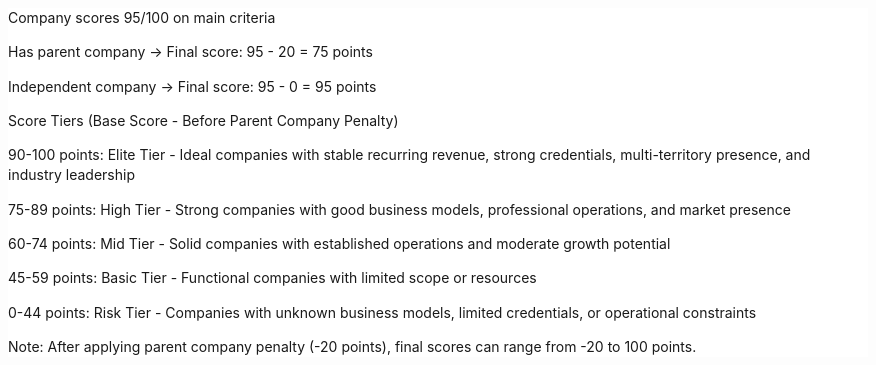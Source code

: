 Company scores 95/100 on main criteria

Has parent company → Final score: 95 - 20 = 75 points

Independent company → Final score: 95 - 0 = 95 points

Score Tiers (Base Score - Before Parent Company Penalty)

90-100 points: Elite Tier - Ideal companies with stable recurring revenue, strong credentials, multi-territory presence, and industry leadership

75-89 points: High Tier - Strong companies with good business models, professional operations, and market presence

60-74 points: Mid Tier - Solid companies with established operations and moderate growth potential

45-59 points: Basic Tier - Functional companies with limited scope or resources

0-44 points: Risk Tier - Companies with unknown business models, limited credentials, or operational constraints

Note: After applying parent company penalty (-20 points), final scores can range from -20 to 100 points.
